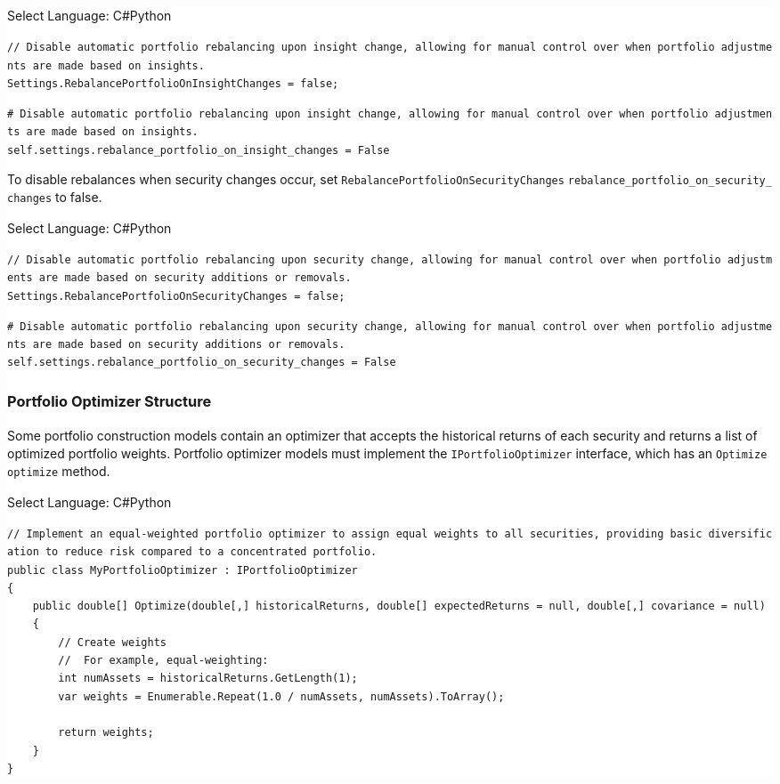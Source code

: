 Select Language: C#Python

```
// Disable automatic portfolio rebalancing upon insight change, allowing for manual control over when portfolio adjustments are made based on insights.
Settings.RebalancePortfolioOnInsightChanges = false;
```

```
# Disable automatic portfolio rebalancing upon insight change, allowing for manual control over when portfolio adjustments are made based on insights.
self.settings.rebalance_portfolio_on_insight_changes = False
```

To disable rebalances when security changes occur, set `RebalancePortfolioOnSecurityChanges` `rebalance_portfolio_on_security_changes` to false.

Select Language: C#Python

```
// Disable automatic portfolio rebalancing upon security change, allowing for manual control over when portfolio adjustments are made based on security additions or removals.
Settings.RebalancePortfolioOnSecurityChanges = false;
```

```
# Disable automatic portfolio rebalancing upon security change, allowing for manual control over when portfolio adjustments are made based on security additions or removals.
self.settings.rebalance_portfolio_on_security_changes = False
```

### Portfolio Optimizer Structure

Some portfolio construction models contain an optimizer that accepts the historical returns of each security and returns a list of optimized portfolio weights. Portfolio optimizer models must implement the `IPortfolioOptimizer` interface, which has an `Optimize` `optimize` method.

Select Language: C#Python

```
// Implement an equal-weighted portfolio optimizer to assign equal weights to all securities, providing basic diversification to reduce risk compared to a concentrated portfolio.
public class MyPortfolioOptimizer : IPortfolioOptimizer
{
    public double[] Optimize(double[,] historicalReturns, double[] expectedReturns = null, double[,] covariance = null)
    {
        // Create weights
        //  For example, equal-weighting:
        int numAssets = historicalReturns.GetLength(1);
        var weights = Enumerable.Repeat(1.0 / numAssets, numAssets).ToArray();

        return weights;
    }
}
```
